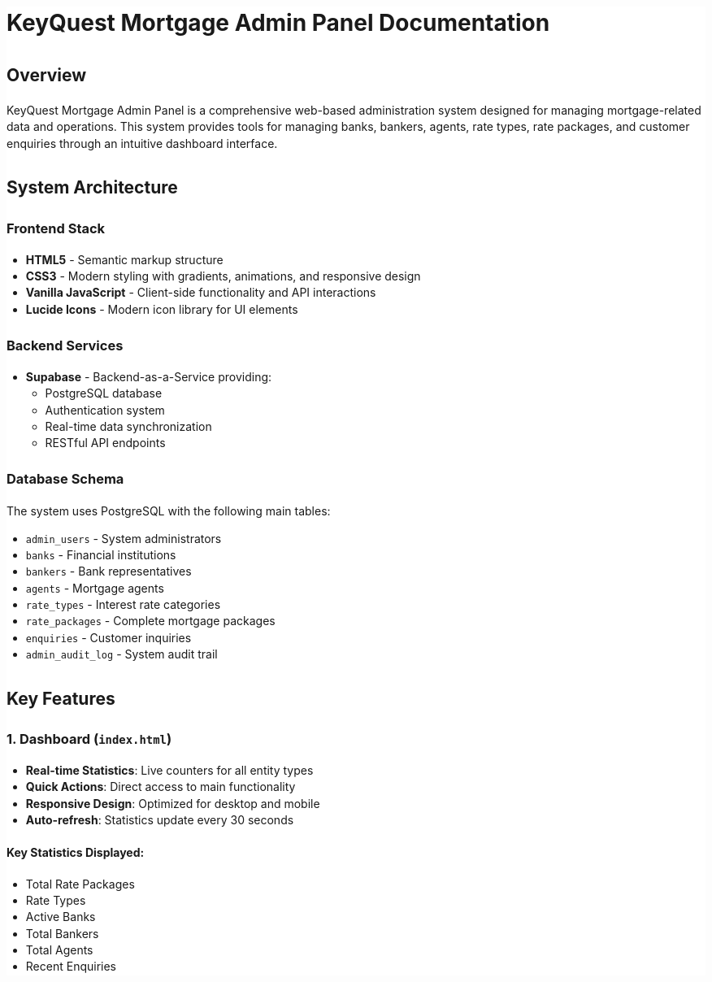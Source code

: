 # KeyQuest Mortgage Admin Panel Documentation

## Overview

KeyQuest Mortgage Admin Panel is a comprehensive web-based administration system designed for managing mortgage-related data and operations. This system provides tools for managing banks, bankers, agents, rate types, rate packages, and customer enquiries through an intuitive dashboard interface.

## System Architecture

### Frontend Stack
- **HTML5** - Semantic markup structure
- **CSS3** - Modern styling with gradients, animations, and responsive design
- **Vanilla JavaScript** - Client-side functionality and API interactions
- **Lucide Icons** - Modern icon library for UI elements

### Backend Services
- **Supabase** - Backend-as-a-Service providing:
  - PostgreSQL database
  - Authentication system
  - Real-time data synchronization
  - RESTful API endpoints

### Database Schema
The system uses PostgreSQL with the following main tables:
- `admin_users` - System administrators
- `banks` - Financial institutions
- `bankers` - Bank representatives
- `agents` - Mortgage agents
- `rate_types` - Interest rate categories
- `rate_packages` - Complete mortgage packages
- `enquiries` - Customer inquiries
- `admin_audit_log` - System audit trail

## Key Features

### 1. Dashboard (`index.html`)
- **Real-time Statistics**: Live counters for all entity types
- **Quick Actions**: Direct access to main functionality
- **Responsive Design**: Optimized for desktop and mobile
- **Auto-refresh**: Statistics update every 30 seconds

#### Key Statistics Displayed:
- Total Rate Packages
- Rate Types
- Active Banks
- Total Bankers
- Total Agents
- Recent Enquiries
